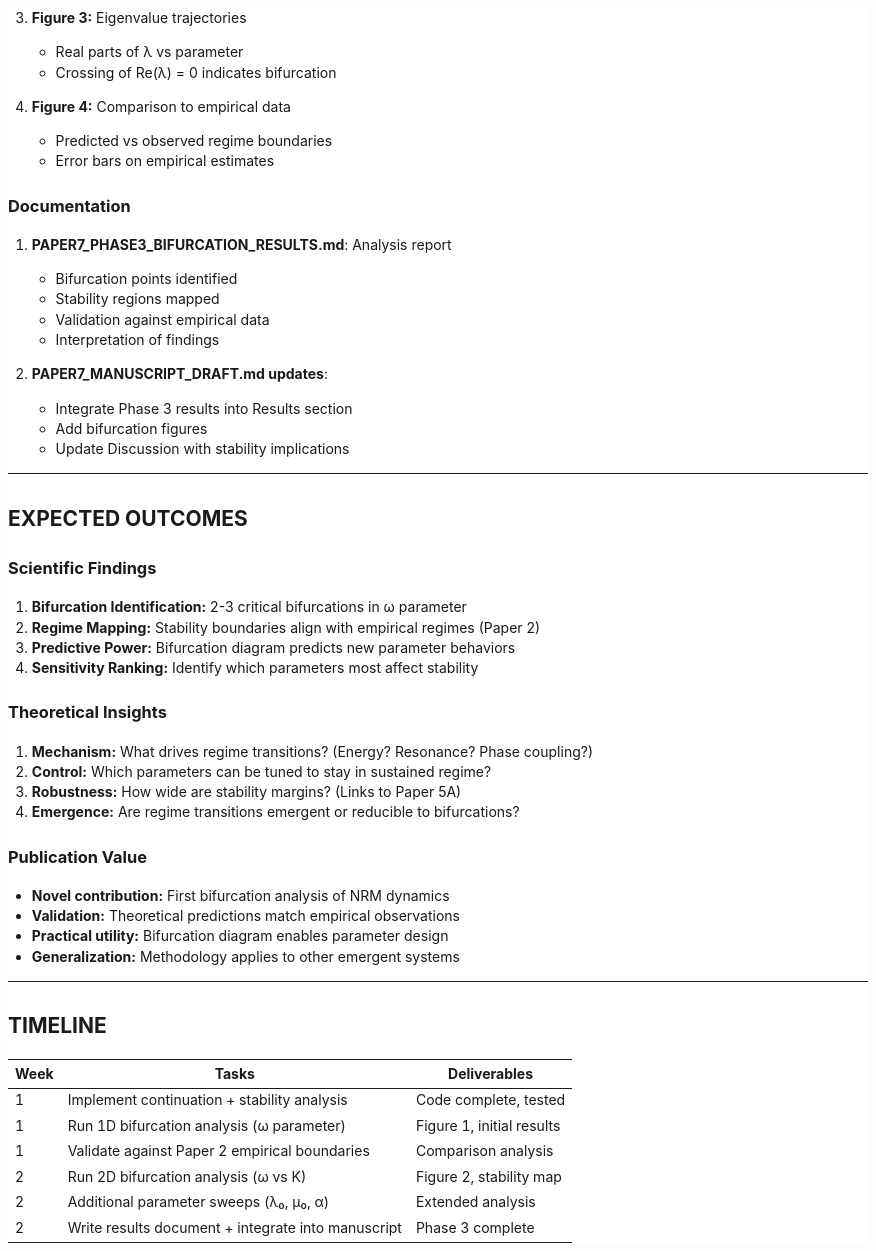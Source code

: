 3. **Figure 3:** Eigenvalue trajectories
   - Real parts of λ vs parameter
   - Crossing of Re(λ) = 0 indicates bifurcation

4. **Figure 4:** Comparison to empirical data
   - Predicted vs observed regime boundaries
   - Error bars on empirical estimates

### Documentation
1. **PAPER7_PHASE3_BIFURCATION_RESULTS.md**: Analysis report
   - Bifurcation points identified
   - Stability regions mapped
   - Validation against empirical data
   - Interpretation of findings

2. **PAPER7_MANUSCRIPT_DRAFT.md updates**:
   - Integrate Phase 3 results into Results section
   - Add bifurcation figures
   - Update Discussion with stability implications

---

## EXPECTED OUTCOMES

### Scientific Findings
1. **Bifurcation Identification:** 2-3 critical bifurcations in ω parameter
2. **Regime Mapping:** Stability boundaries align with empirical regimes (Paper 2)
3. **Predictive Power:** Bifurcation diagram predicts new parameter behaviors
4. **Sensitivity Ranking:** Identify which parameters most affect stability

### Theoretical Insights
1. **Mechanism:** What drives regime transitions? (Energy? Resonance? Phase coupling?)
2. **Control:** Which parameters can be tuned to stay in sustained regime?
3. **Robustness:** How wide are stability margins? (Links to Paper 5A)
4. **Emergence:** Are regime transitions emergent or reducible to bifurcations?

### Publication Value
- **Novel contribution:** First bifurcation analysis of NRM dynamics
- **Validation:** Theoretical predictions match empirical observations
- **Practical utility:** Bifurcation diagram enables parameter design
- **Generalization:** Methodology applies to other emergent systems

---

## TIMELINE

| Week | Tasks | Deliverables |
|------|-------|--------------|
| 1 | Implement continuation + stability analysis | Code complete, tested |
| 1 | Run 1D bifurcation analysis (ω parameter) | Figure 1, initial results |
| 1 | Validate against Paper 2 empirical boundaries | Comparison analysis |
| 2 | Run 2D bifurcation analysis (ω vs K) | Figure 2, stability map |
| 2 | Additional parameter sweeps (λ₀, μ₀, α) | Extended analysis |
| 2 | Write results document + integrate into manuscript | Phase 3 complete |
